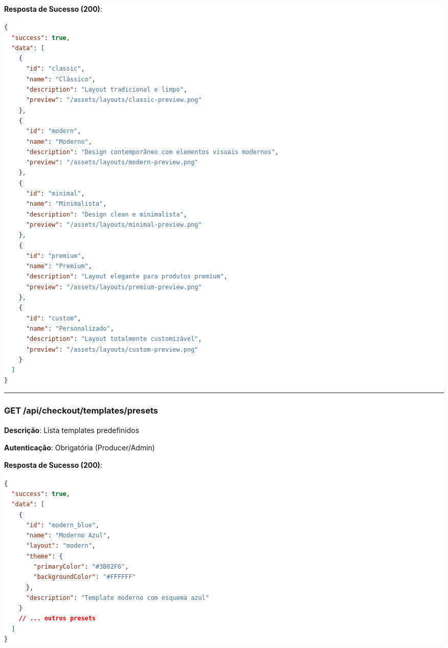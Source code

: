 **Resposta de Sucesso (200)**:
```json
{
  "success": true,
  "data": [
    {
      "id": "classic",
      "name": "Clássico",
      "description": "Layout tradicional e limpo",
      "preview": "/assets/layouts/classic-preview.png"
    },
    {
      "id": "modern",
      "name": "Moderno",
      "description": "Design contemporâneo com elementos visuais modernos",
      "preview": "/assets/layouts/modern-preview.png"
    },
    {
      "id": "minimal",
      "name": "Minimalista",
      "description": "Design clean e minimalista",
      "preview": "/assets/layouts/minimal-preview.png"
    },
    {
      "id": "premium",
      "name": "Premium",
      "description": "Layout elegante para produtos premium",
      "preview": "/assets/layouts/premium-preview.png"
    },
    {
      "id": "custom",
      "name": "Personalizado",
      "description": "Layout totalmente customizável",
      "preview": "/assets/layouts/custom-preview.png"
    }
  ]
}
```

---

### GET /api/checkout/templates/presets
**Descrição**: Lista templates predefinidos

**Autenticação**: Obrigatória (Producer/Admin)

**Resposta de Sucesso (200)**:
```json
{
  "success": true,
  "data": [
    {
      "id": "modern_blue",
      "name": "Moderno Azul",
      "layout": "modern",
      "theme": {
        "primaryColor": "#3B82F6",
        "backgroundColor": "#FFFFFF"
      },
      "description": "Template moderno com esquema azul"
    }
    // ... outros presets
  ]
}
```
